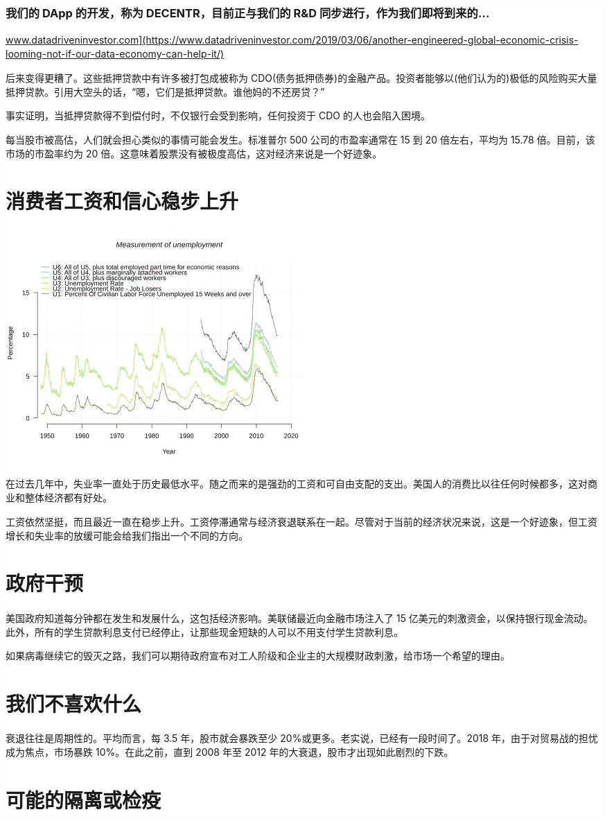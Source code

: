 ### 我们的 DApp 的开发，称为 DECENTR，目前正与我们的 R&D 同步进行，作为我们即将到来的…

www.datadriveninvestor.com](https://www.datadriveninvestor.com/2019/03/06/another-engineered-global-economic-crisis-looming-not-if-our-data-economy-can-help-it/) 

后来变得更糟了。这些抵押贷款中有许多被打包成被称为 CDO(债务抵押债券)的金融产品。投资者能够以(他们认为的)极低的风险购买大量抵押贷款。引用大空头的话，“嗯，它们是抵押贷款。谁他妈的不还房贷？”

事实证明，当抵押贷款得不到偿付时，不仅银行会受到影响，任何投资于 CDO 的人也会陷入困境。

每当股市被高估，人们就会担心类似的事情可能会发生。标准普尔 500 公司的市盈率通常在 15 到 20 倍左右，平均为 15.78 倍。目前，该市场的市盈率约为 20 倍。这意味着股票没有被极度高估，这对经济来说是一个好迹象。

# 消费者工资和信心稳步上升

![](img/72d95185ae52b496c843dd26ed23847c.png)

在过去几年中，失业率一直处于历史最低水平。随之而来的是强劲的工资和可自由支配的支出。美国人的消费比以往任何时候都多，这对商业和整体经济都有好处。

工资依然坚挺，而且最近一直在稳步上升。工资停滞通常与经济衰退联系在一起。尽管对于当前的经济状况来说，这是一个好迹象，但工资增长和失业率的放缓可能会给我们指出一个不同的方向。

# 政府干预

美国政府知道每分钟都在发生和发展什么，这包括经济影响。美联储最近向金融市场注入了 15 亿美元的刺激资金，以保持银行现金流动。此外，所有的学生贷款利息支付已经停止，让那些现金短缺的人可以不用支付学生贷款利息。

如果病毒继续它的毁灭之路，我们可以期待政府宣布对工人阶级和企业主的大规模财政刺激，给市场一个希望的理由。

# 我们不喜欢什么

衰退往往是周期性的。平均而言，每 3.5 年，股市就会暴跌至少 20%或更多。老实说，已经有一段时间了。2018 年，由于对贸易战的担忧成为焦点，市场暴跌 10%。在此之前，直到 2008 年至 2012 年的大衰退，股市才出现如此剧烈的下跌。

# 可能的隔离或检疫
